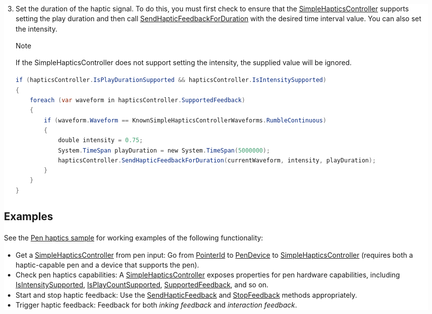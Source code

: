 3. Set the duration of the haptic signal.  To do this, you must first check to ensure that the [SimpleHapticsController](/uwp/api/windows.devices.haptics.simplehapticscontroller) supports setting the play duration and then call [SendHapticFeedbackForDuration](/uwp/api/windows.devices.haptics.simplehapticscontroller.sendhapticfeedbackforduration) with the desired time interval value. You can also set the intensity.

    > [!NOTE]
    > If the SimpleHapticsController does not support setting the intensity, the supplied value will be ignored.

    ```csharp
    if (hapticsController.IsPlayDurationSupported && hapticsController.IsIntensitySupported)
    {
        foreach (var waveform in hapticsController.SupportedFeedback)
        {
            if (waveform.Waveform == KnownSimpleHapticsControllerWaveforms.RumbleContinuous)
            {
                double intensity = 0.75;
                System.TimeSpan playDuration = new System.TimeSpan(5000000);
                hapticsController.SendHapticFeedbackForDuration(currentWaveform, intensity, playDuration);
            }
        }
    }
    ```

## Examples

See the [Pen haptics sample](https://nam06.safelinks.protection.outlook.com/?url=https%3A%2F%2Fgithub.com%2Fmicrosoft%2FWindows-universal-samples%2Ftree%2Fdev%2FSamples%2FPenHaptics&data=04%7C01%7Ckbridge%40microsoft.com%7C2f06b98f321a40a2f94908d97e08126d%7C72f988bf86f141af91ab2d7cd011db47%7C1%7C0%7C637679395422669594%7CUnknown%7CTWFpbGZsb3d8eyJWIjoiMC4wLjAwMDAiLCJQIjoiV2luMzIiLCJBTiI6Ik1haWwiLCJXVCI6Mn0%3D%7C1000&sdata=EKfcBhnsRiy1nRG1U5As7QbjK81rZwjz3ihsz0rxV70%3D&reserved=0) for working examples of the following functionality:

- Get a [SimpleHapticsController](/uwp/api/windows.devices.haptics.simplehapticscontroller) from pen input: Go from [PointerId](/uwp/api/windows.ui.input.pointerpoint.pointerid) to [PenDevice](/uwp/api/windows.devices.input.pendevice) to [SimpleHapticsController](/uwp/api/windows.devices.haptics.simplehapticscontroller) (requires both a haptic-capable pen and a device that supports the pen).
- Check pen haptics capabilities: A [SimpleHapticsController](/uwp/api/windows.devices.haptics.simplehapticscontroller) exposes properties for pen hardware capabilities, including [IsIntensitySupported](/uwp/api/windows.devices.haptics.simplehapticscontroller.isintensitysupported), [IsPlayCountSupported](/uwp/api/windows.devices.haptics.simplehapticscontroller.isplaycountsupported), [SupportedFeedback](/uwp/api/windows.devices.haptics.simplehapticscontroller.supportedfeedback), and so on.
- Start and stop haptic feedback: Use the [SendHapticFeedback](/uwp/api/windows.devices.haptics.simplehapticscontroller.sendhapticfeedback) and [StopFeedback](/uwp/api/windows.devices.haptics.simplehapticscontroller.stopfeedback) methods appropriately.
- Trigger haptic feedback: Feedback for both *inking feedback* and *interaction feedback*.
